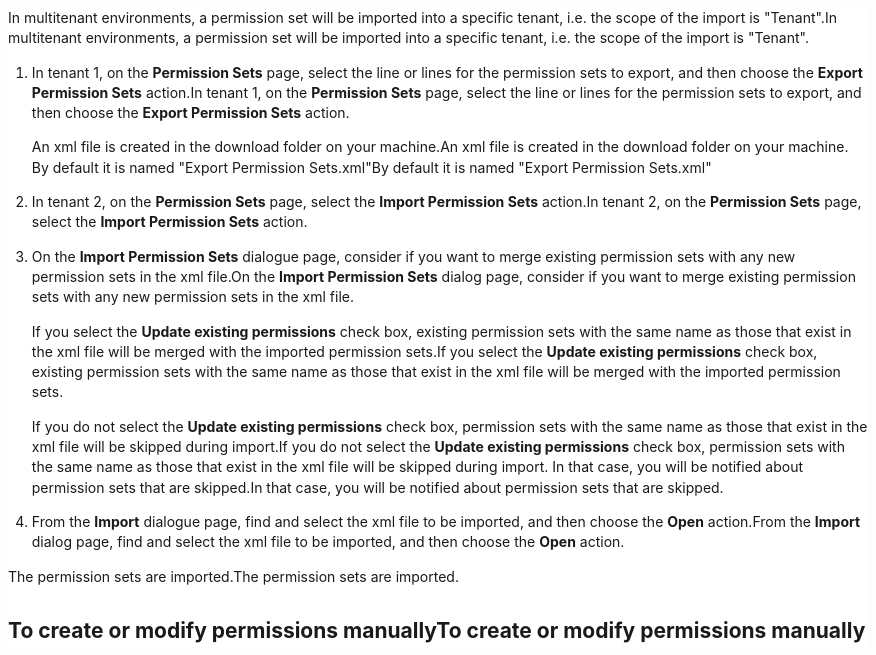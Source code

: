 <span data-ttu-id="3a1cb-186">In multitenant environments, a permission set will be imported into a specific tenant, i.e. the scope of the import is "Tenant".</span><span class="sxs-lookup"><span data-stu-id="3a1cb-186">In multitenant environments, a permission set will be imported into a specific tenant, i.e. the scope of the import is "Tenant".</span></span>

1. <span data-ttu-id="3a1cb-187">In tenant 1, on the **Permission Sets** page, select the line or lines for the permission sets to export, and then choose the **Export Permission Sets** action.</span><span class="sxs-lookup"><span data-stu-id="3a1cb-187">In tenant 1, on the **Permission Sets** page, select the line or lines for the permission sets to export, and then choose the **Export Permission Sets** action.</span></span>

    <span data-ttu-id="3a1cb-188">An xml file is created in the download folder on your machine.</span><span class="sxs-lookup"><span data-stu-id="3a1cb-188">An xml file is created in the download folder on your machine.</span></span> <span data-ttu-id="3a1cb-189">By default it is named "Export Permission Sets.xml"</span><span class="sxs-lookup"><span data-stu-id="3a1cb-189">By default it is named "Export Permission Sets.xml"</span></span>

2. <span data-ttu-id="3a1cb-190">In tenant 2, on the **Permission Sets** page, select the **Import Permission Sets** action.</span><span class="sxs-lookup"><span data-stu-id="3a1cb-190">In tenant 2, on the **Permission Sets** page, select the **Import Permission Sets** action.</span></span>
3. <span data-ttu-id="3a1cb-191">On the **Import Permission Sets** dialogue page, consider if you want to merge existing permission sets with any new permission sets in the xml file.</span><span class="sxs-lookup"><span data-stu-id="3a1cb-191">On the **Import Permission Sets** dialog page, consider if you want to merge existing permission sets with any new permission sets in the xml file.</span></span>

    <span data-ttu-id="3a1cb-192">If you select the **Update existing permissions** check box, existing permission sets with the same name as those that exist in the xml file will be merged with the imported permission sets.</span><span class="sxs-lookup"><span data-stu-id="3a1cb-192">If you select the **Update existing permissions** check box, existing permission sets with the same name as those that exist in the xml file will be merged with the imported permission sets.</span></span>

    <span data-ttu-id="3a1cb-193">If you do not select the **Update existing permissions** check box, permission sets with the same name as those that exist in the xml file will be skipped during import.</span><span class="sxs-lookup"><span data-stu-id="3a1cb-193">If you do not select the **Update existing permissions** check box, permission sets with the same name as those that exist in the xml file will be skipped during import.</span></span> <span data-ttu-id="3a1cb-194">In that case, you will be notified about permission sets that are skipped.</span><span class="sxs-lookup"><span data-stu-id="3a1cb-194">In that case, you will be notified about permission sets that are skipped.</span></span>

4. <span data-ttu-id="3a1cb-195">From the **Import** dialogue page, find and select the xml file to be imported, and then choose the **Open** action.</span><span class="sxs-lookup"><span data-stu-id="3a1cb-195">From the **Import** dialog page, find and select the xml file to be imported, and then choose the **Open** action.</span></span>

<span data-ttu-id="3a1cb-196">The permission sets are imported.</span><span class="sxs-lookup"><span data-stu-id="3a1cb-196">The permission sets are imported.</span></span>

## <a name="to-create-or-modify-permissions-manually"></a><span data-ttu-id="3a1cb-197">To create or modify permissions manually</span><span class="sxs-lookup"><span data-stu-id="3a1cb-197">To create or modify permissions manually</span></span>
